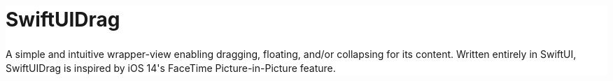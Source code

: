 # SwiftUIDrag

A simple and intuitive wrapper-view enabling dragging, floating, and/or collapsing for its content.  Written entirely in SwiftUI, SwiftUIDrag is inspired by iOS 14's FaceTime Picture-in-Picture feature.
